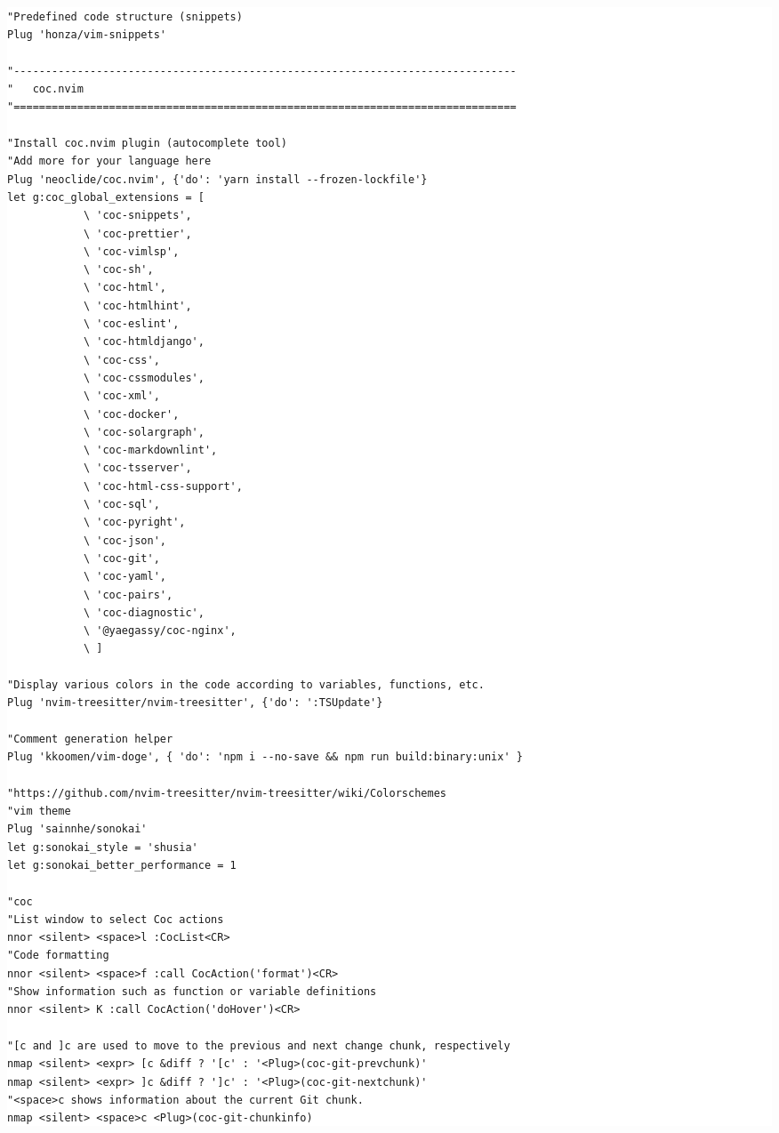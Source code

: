 ```
"Predefined code structure (snippets)
Plug 'honza/vim-snippets'

"-------------------------------------------------------------------------------
"   coc.nvim
"===============================================================================

"Install coc.nvim plugin (autocomplete tool)
"Add more for your language here
Plug 'neoclide/coc.nvim', {'do': 'yarn install --frozen-lockfile'}
let g:coc_global_extensions = [
            \ 'coc-snippets',
            \ 'coc-prettier',
            \ 'coc-vimlsp',
            \ 'coc-sh',
            \ 'coc-html',
            \ 'coc-htmlhint',
            \ 'coc-eslint',
            \ 'coc-htmldjango',
            \ 'coc-css',
            \ 'coc-cssmodules',
            \ 'coc-xml',
            \ 'coc-docker',
            \ 'coc-solargraph',
            \ 'coc-markdownlint',
            \ 'coc-tsserver',
            \ 'coc-html-css-support',
            \ 'coc-sql',
            \ 'coc-pyright',
            \ 'coc-json',
            \ 'coc-git',
            \ 'coc-yaml',
            \ 'coc-pairs',
            \ 'coc-diagnostic',
            \ '@yaegassy/coc-nginx',
            \ ]

"Display various colors in the code according to variables, functions, etc.
Plug 'nvim-treesitter/nvim-treesitter', {'do': ':TSUpdate'}

"Comment generation helper
Plug 'kkoomen/vim-doge', { 'do': 'npm i --no-save && npm run build:binary:unix' }

"https://github.com/nvim-treesitter/nvim-treesitter/wiki/Colorschemes
"vim theme
Plug 'sainnhe/sonokai'
let g:sonokai_style = 'shusia'
let g:sonokai_better_performance = 1

"coc
"List window to select Coc actions
nnor <silent> <space>l :CocList<CR>
"Code formatting
nnor <silent> <space>f :call CocAction('format')<CR>
"Show information such as function or variable definitions
nnor <silent> K :call CocAction('doHover')<CR>

"[c and ]c are used to move to the previous and next change chunk, respectively
nmap <silent> <expr> [c &diff ? '[c' : '<Plug>(coc-git-prevchunk)'
nmap <silent> <expr> ]c &diff ? ']c' : '<Plug>(coc-git-nextchunk)'
"<space>c shows information about the current Git chunk.
nmap <silent> <space>c <Plug>(coc-git-chunkinfo)

```